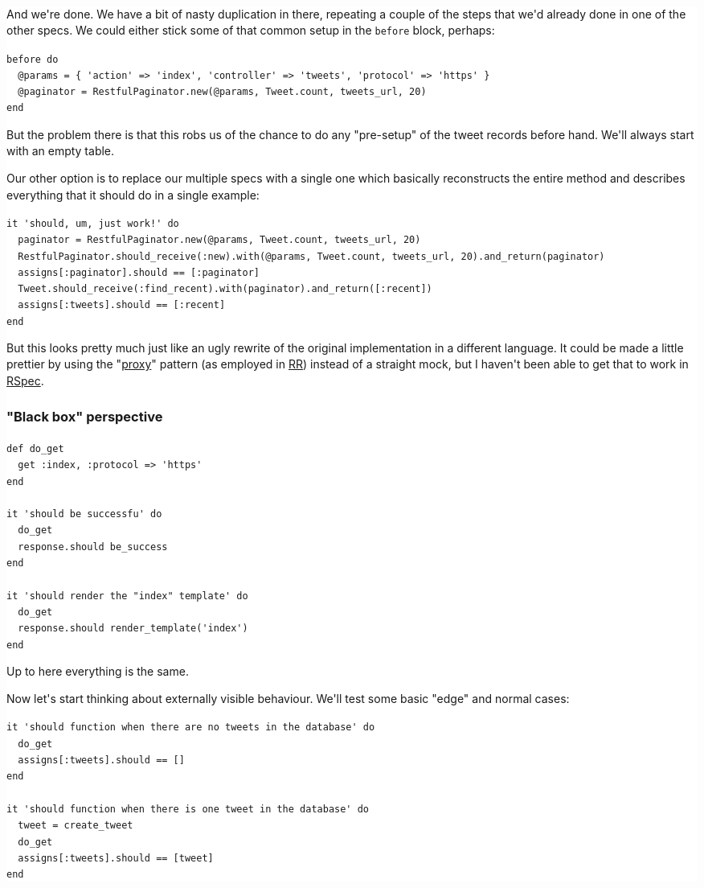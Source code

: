 And we're done. We have a bit of nasty duplication in there, repeating a couple of the steps that we'd already done in one of the other specs. We could either stick some of that common setup in the `before` block, perhaps:

    before do
      @params = { 'action' => 'index', 'controller' => 'tweets', 'protocol' => 'https' }
      @paginator = RestfulPaginator.new(@params, Tweet.count, tweets_url, 20)
    end

But the problem there is that this robs us of the chance to do any "pre-setup" of the tweet records before hand. We'll always start with an empty table.

Our other option is to replace our multiple specs with a single one which basically reconstructs the entire method and describes everything that it should do in a single example:

    it 'should, um, just work!' do
      paginator = RestfulPaginator.new(@params, Tweet.count, tweets_url, 20)
      RestfulPaginator.should_receive(:new).with(@params, Tweet.count, tweets_url, 20).and_return(paginator)
      assigns[:paginator].should == [:paginator]
      Tweet.should_receive(:find_recent).with(paginator).and_return([:recent])
      assigns[:tweets].should == [:recent]
    end

But this looks pretty much just like an ugly rewrite of the original implementation in a different language. It could be made a little prettier by using the "[proxy](/wiki/proxy)" pattern (as employed in [RR](/wiki/RR)) instead of a straight mock, but I haven't been able to get that to work in [RSpec](/wiki/RSpec).

### "Black box" perspective

    def do_get
      get :index, :protocol => 'https'
    end

    it 'should be successfu' do
      do_get
      response.should be_success
    end

    it 'should render the "index" template' do
      do_get
      response.should render_template('index')
    end

Up to here everything is the same.

Now let's start thinking about externally visible behaviour. We'll test some basic "edge" and normal cases:

    it 'should function when there are no tweets in the database' do
      do_get
      assigns[:tweets].should == []
    end

    it 'should function when there is one tweet in the database' do
      tweet = create_tweet
      do_get
      assigns[:tweets].should == [tweet]
    end
